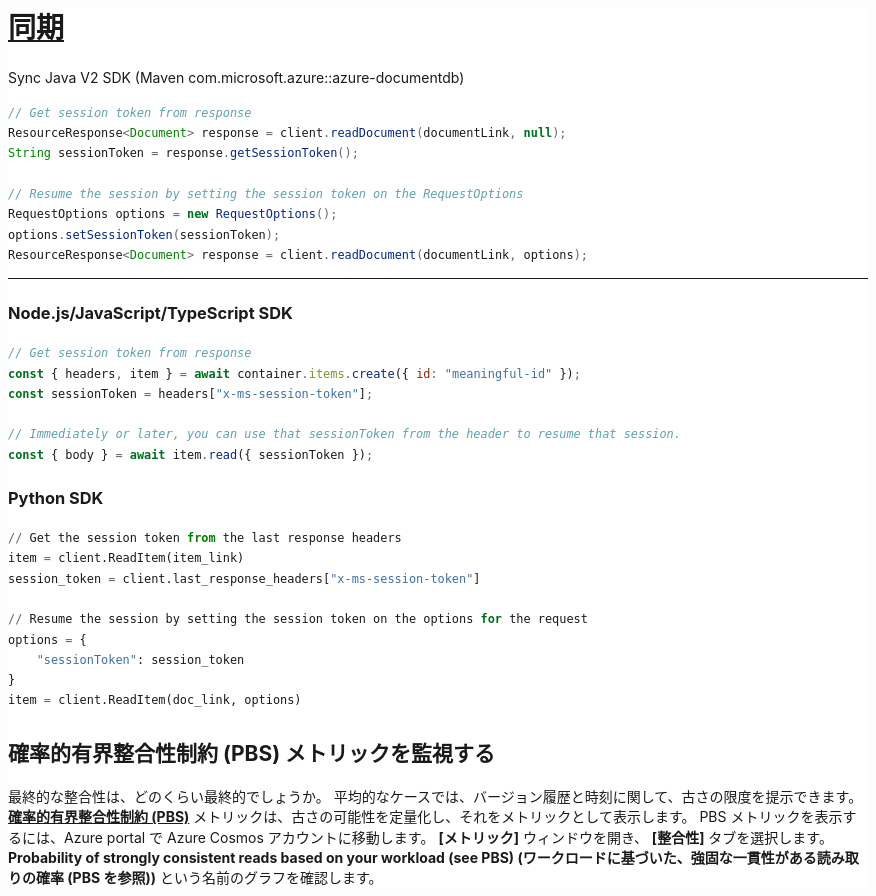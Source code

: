 # <a name="sync"></a>[同期](#tab/api-sync)

Sync Java V2 SDK (Maven com.microsoft.azure::azure-documentdb)

```java
// Get session token from response
ResourceResponse<Document> response = client.readDocument(documentLink, null);
String sessionToken = response.getSessionToken();

// Resume the session by setting the session token on the RequestOptions
RequestOptions options = new RequestOptions();
options.setSessionToken(sessionToken);
ResourceResponse<Document> response = client.readDocument(documentLink, options);
```
---

### <a name="nodejsjavascripttypescript-sdk"></a><a id="utilize-session-tokens-javascript"></a>Node.js/JavaScript/TypeScript SDK

```javascript
// Get session token from response
const { headers, item } = await container.items.create({ id: "meaningful-id" });
const sessionToken = headers["x-ms-session-token"];

// Immediately or later, you can use that sessionToken from the header to resume that session.
const { body } = await item.read({ sessionToken });
```

### <a name="python-sdk"></a><a id="utilize-session-tokens-python"></a>Python SDK

```python
// Get the session token from the last response headers
item = client.ReadItem(item_link)
session_token = client.last_response_headers["x-ms-session-token"]

// Resume the session by setting the session token on the options for the request
options = {
    "sessionToken": session_token
}
item = client.ReadItem(doc_link, options)
```

## <a name="monitor-probabilistically-bounded-staleness-pbs-metric"></a>確率的有界整合性制約 (PBS) メトリックを監視する

最終的な整合性は、どのくらい最終的でしょうか。 平均的なケースでは、バージョン履歴と時刻に関して、古さの限度を提示できます。 [**確率的有界整合性制約 (PBS)**](https://pbs.cs.berkeley.edu/) メトリックは、古さの可能性を定量化し、それをメトリックとして表示します。 PBS メトリックを表示するには、Azure portal で Azure Cosmos アカウントに移動します。 **[メトリック]** ウィンドウを開き、 **[整合性]** タブを選択します。**Probability of strongly consistent reads based on your workload (see PBS) (ワークロードに基づいた、強固な一貫性がある読み取りの確率 (PBS を参照))** という名前のグラフを確認します。
